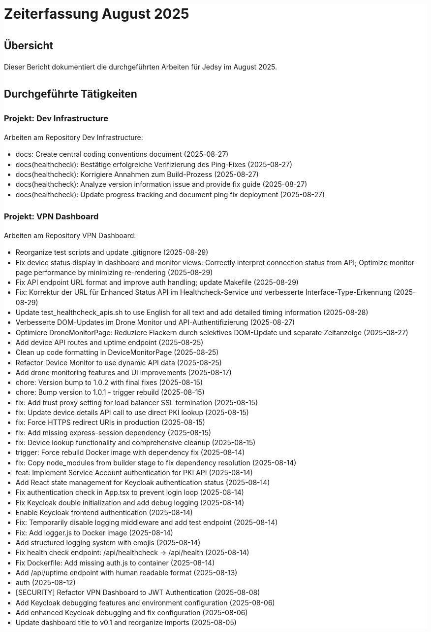 # Zeiterfassung August 2025

## Übersicht

Dieser Bericht dokumentiert die durchgeführten Arbeiten für Jedsy im August 2025.

## Durchgeführte Tätigkeiten


### Projekt: Dev Infrastructure

Arbeiten am Repository Dev Infrastructure:

-  docs: Create central coding conventions document (2025-08-27)
-  docs(healthcheck): Bestätige erfolgreiche Verifizierung des Ping-Fixes (2025-08-27)
-  docs(healthcheck): Korrigiere Annahmen zum Build-Prozess (2025-08-27)
-  docs(healthcheck): Analyze version information issue and provide fix guide (2025-08-27)
-  docs(healthcheck): Update progress tracking and document ping fix deployment (2025-08-27)

### Projekt: VPN Dashboard

Arbeiten am Repository VPN Dashboard:

-  Reorganize test scripts and update .gitignore (2025-08-29)
-  Fix device status display in dashboard and monitor views: Correctly interpret connection status from API; Optimize monitor page performance by minimizing re-rendering (2025-08-29)
-  Fix API endpoint URL format and improve auth handling; update Makefile (2025-08-29)
-  Fix: Korrektur der URL für Enhanced Status API im Healthcheck-Service und verbesserte Interface-Type-Erkennung (2025-08-29)
-  Update test_healthcheck_apis.sh to use English for all text and add detailed timing information (2025-08-28)
-  Verbesserte DOM-Updates im Drone Monitor und API-Authentifizierung (2025-08-27)
-  Optimiere DroneMonitorPage: Reduziere Flackern durch selektives DOM-Update und separate Zeitanzeige (2025-08-27)
-  Add device API routes and uptime endpoint (2025-08-25)
-  Clean up code formatting in DeviceMonitorPage (2025-08-25)
-  Refactor Device Monitor to use dynamic API data (2025-08-25)
-  Add drone monitoring features and UI improvements (2025-08-17)
-  chore: Version bump to 1.0.2 with final fixes (2025-08-15)
-  chore: Bump version to 1.0.1 - trigger rebuild (2025-08-15)
-  fix: Add trust proxy setting for load balancer SSL termination (2025-08-15)
-  fix: Update device details API call to use direct PKI lookup (2025-08-15)
-  fix: Force HTTPS redirect URIs in production (2025-08-15)
-  fix: Add missing express-session dependency (2025-08-15)
-  fix: Device lookup functionality and comprehensive cleanup (2025-08-15)
-  trigger: Force rebuild Docker image with dependency fix (2025-08-14)
-  fix: Copy node_modules from builder stage to fix dependency resolution (2025-08-14)
-  feat: Implement Service Account authentication for PKI API (2025-08-14)
-  Add React state management for Keycloak authentication status (2025-08-14)
-  Fix authentication check in App.tsx to prevent login loop (2025-08-14)
-  Fix Keycloak double initialization and add debug logging (2025-08-14)
-  Enable Keycloak frontend authentication (2025-08-14)
-  Fix: Temporarily disable logging middleware and add test endpoint (2025-08-14)
-  Fix: Add logger.js to Docker image (2025-08-14)
-  Add structured logging system with emojis (2025-08-14)
-  Fix health check endpoint: /api/healthcheck -> /api/health (2025-08-14)
-  Fix Dockerfile: Add missing auth.js to container (2025-08-14)
-  Add /api/uptime endpoint with human readable format (2025-08-13)
-  auth (2025-08-12)
-  [SECURITY] Refactor VPN Dashboard to JWT Authentication (2025-08-08)
-  Add Keycloak debugging features and environment configuration (2025-08-06)
-  Add enhanced Keycloak debugging and fix configuration (2025-08-06)
-  Update dashboard title to v0.1 and reorganize imports (2025-08-05)